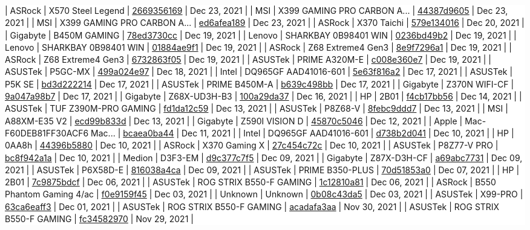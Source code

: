 | ASRock        | X570 Steel Legend           | [2669356169](https://linux-hardware.org/?probe=2669356169) | Dec 23, 2021 |
| MSI           | X399 GAMING PRO CARBON A... | [44387d9605](https://linux-hardware.org/?probe=44387d9605) | Dec 23, 2021 |
| MSI           | X399 GAMING PRO CARBON A... | [ed6afea189](https://linux-hardware.org/?probe=ed6afea189) | Dec 23, 2021 |
| ASRock        | X370 Taichi                 | [579e134016](https://linux-hardware.org/?probe=579e134016) | Dec 20, 2021 |
| Gigabyte      | B450M GAMING                | [78ed3730cc](https://linux-hardware.org/?probe=78ed3730cc) | Dec 19, 2021 |
| Lenovo        | SHARKBAY 0B98401 WIN        | [0236bd49b2](https://linux-hardware.org/?probe=0236bd49b2) | Dec 19, 2021 |
| Lenovo        | SHARKBAY 0B98401 WIN        | [01884ae9f1](https://linux-hardware.org/?probe=01884ae9f1) | Dec 19, 2021 |
| ASRock        | Z68 Extreme4 Gen3           | [8e9f7296a1](https://linux-hardware.org/?probe=8e9f7296a1) | Dec 19, 2021 |
| ASRock        | Z68 Extreme4 Gen3           | [6732863f05](https://linux-hardware.org/?probe=6732863f05) | Dec 19, 2021 |
| ASUSTek       | PRIME A320M-E               | [c008e360e7](https://linux-hardware.org/?probe=c008e360e7) | Dec 19, 2021 |
| ASUSTek       | P5GC-MX                     | [499a024e97](https://linux-hardware.org/?probe=499a024e97) | Dec 18, 2021 |
| Intel         | DQ965GF AAD41016-601        | [5e63f816a2](https://linux-hardware.org/?probe=5e63f816a2) | Dec 17, 2021 |
| ASUSTek       | P5K SE                      | [bd3d222214](https://linux-hardware.org/?probe=bd3d222214) | Dec 17, 2021 |
| ASUSTek       | PRIME B450M-A               | [b639c498bb](https://linux-hardware.org/?probe=b639c498bb) | Dec 17, 2021 |
| Gigabyte      | Z370N WIFI-CF               | [9a047a98b7](https://linux-hardware.org/?probe=9a047a98b7) | Dec 17, 2021 |
| Gigabyte      | Z68X-UD3H-B3                | [100a29da37](https://linux-hardware.org/?probe=100a29da37) | Dec 16, 2021 |
| HP            | 2B01                        | [f4cb17bb56](https://linux-hardware.org/?probe=f4cb17bb56) | Dec 14, 2021 |
| ASUSTek       | TUF Z390M-PRO GAMING        | [fd1da12c59](https://linux-hardware.org/?probe=fd1da12c59) | Dec 13, 2021 |
| ASUSTek       | P8Z68-V                     | [8febc9ddd7](https://linux-hardware.org/?probe=8febc9ddd7) | Dec 13, 2021 |
| MSI           | A88XM-E35 V2                | [ecd99b833d](https://linux-hardware.org/?probe=ecd99b833d) | Dec 13, 2021 |
| Gigabyte      | Z590I VISION D              | [45870c5046](https://linux-hardware.org/?probe=45870c5046) | Dec 12, 2021 |
| Apple         | Mac-F60DEB81FF30ACF6 Mac... | [bcaea0ba44](https://linux-hardware.org/?probe=bcaea0ba44) | Dec 11, 2021 |
| Intel         | DQ965GF AAD41016-601        | [d738b2d041](https://linux-hardware.org/?probe=d738b2d041) | Dec 10, 2021 |
| HP            | 0AA8h                       | [44396b5880](https://linux-hardware.org/?probe=44396b5880) | Dec 10, 2021 |
| ASRock        | X370 Gaming X               | [27c454c72c](https://linux-hardware.org/?probe=27c454c72c) | Dec 10, 2021 |
| ASUSTek       | P8Z77-V PRO                 | [bc8f942a1a](https://linux-hardware.org/?probe=bc8f942a1a) | Dec 10, 2021 |
| Medion        | D3F3-EM                     | [d9c377c7f5](https://linux-hardware.org/?probe=d9c377c7f5) | Dec 09, 2021 |
| Gigabyte      | Z87X-D3H-CF                 | [a69abc7731](https://linux-hardware.org/?probe=a69abc7731) | Dec 09, 2021 |
| ASUSTek       | P6X58D-E                    | [816038a4ca](https://linux-hardware.org/?probe=816038a4ca) | Dec 09, 2021 |
| ASUSTek       | PRIME B350-PLUS             | [70d51853a0](https://linux-hardware.org/?probe=70d51853a0) | Dec 07, 2021 |
| HP            | 2B01                        | [7c9875bdcf](https://linux-hardware.org/?probe=7c9875bdcf) | Dec 06, 2021 |
| ASUSTek       | ROG STRIX B550-F GAMING     | [1c12810a81](https://linux-hardware.org/?probe=1c12810a81) | Dec 06, 2021 |
| ASRock        | B550 Phantom Gaming 4/ac    | [f0e9159f45](https://linux-hardware.org/?probe=f0e9159f45) | Dec 03, 2021 |
| Unknown       | Unknown                     | [0b08c43da5](https://linux-hardware.org/?probe=0b08c43da5) | Dec 03, 2021 |
| ASUSTek       | X99-PRO                     | [63ca6eaff3](https://linux-hardware.org/?probe=63ca6eaff3) | Dec 01, 2021 |
| ASUSTek       | ROG STRIX B550-F GAMING     | [acadafa3aa](https://linux-hardware.org/?probe=acadafa3aa) | Nov 30, 2021 |
| ASUSTek       | ROG STRIX B550-F GAMING     | [fc34582970](https://linux-hardware.org/?probe=fc34582970) | Nov 29, 2021 |